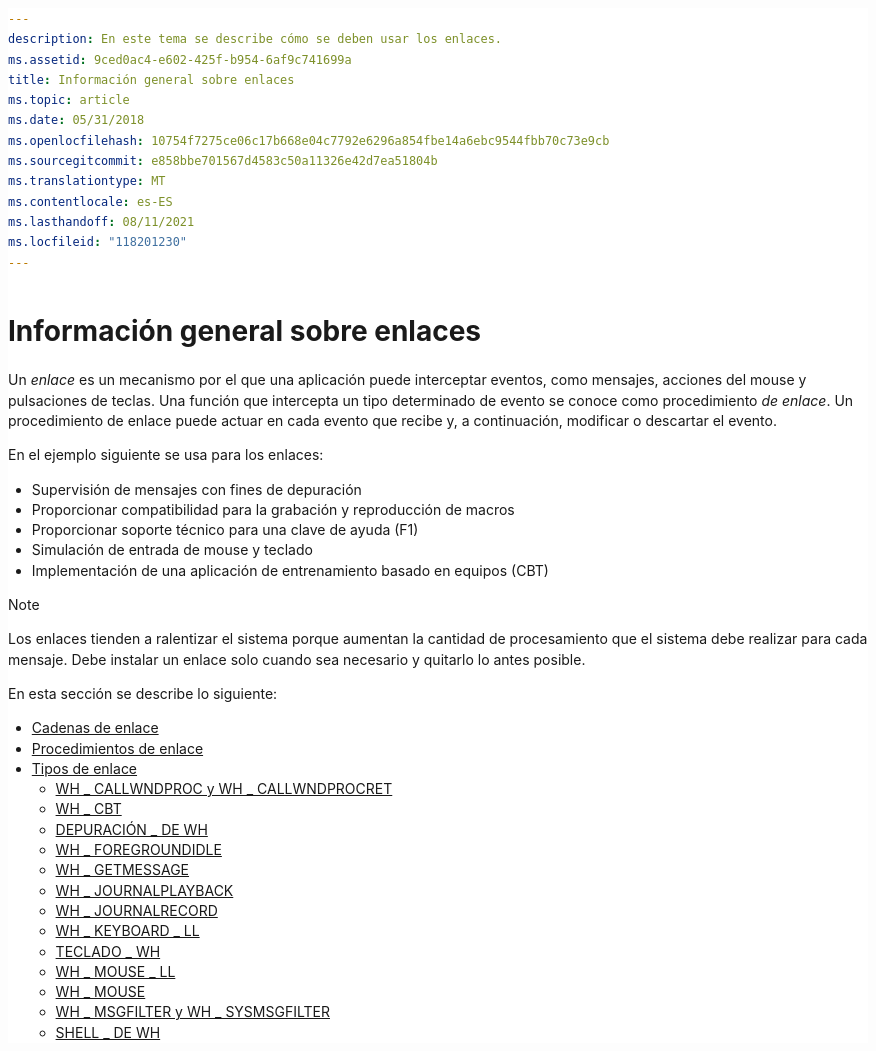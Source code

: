```yaml
---
description: En este tema se describe cómo se deben usar los enlaces.
ms.assetid: 9ced0ac4-e602-425f-b954-6af9c741699a
title: Información general sobre enlaces
ms.topic: article
ms.date: 05/31/2018
ms.openlocfilehash: 10754f7275ce06c17b668e04c7792e6296a854fbe14a6ebc9544fbb70c73e9cb
ms.sourcegitcommit: e858bbe701567d4583c50a11326e42d7ea51804b
ms.translationtype: MT
ms.contentlocale: es-ES
ms.lasthandoff: 08/11/2021
ms.locfileid: "118201230"
---
```

# <a name="hooks-overview"></a>Información general sobre enlaces

Un *enlace* es un mecanismo por el que una aplicación puede interceptar eventos, como mensajes, acciones del mouse y pulsaciones de teclas. Una función que intercepta un tipo determinado de evento se conoce como procedimiento *de enlace*. Un procedimiento de enlace puede actuar en cada evento que recibe y, a continuación, modificar o descartar el evento.

En el ejemplo siguiente se usa para los enlaces:

-   Supervisión de mensajes con fines de depuración
-   Proporcionar compatibilidad para la grabación y reproducción de macros
-   Proporcionar soporte técnico para una clave de ayuda (F1)
-   Simulación de entrada de mouse y teclado
-   Implementación de una aplicación de entrenamiento basado en equipos (CBT)

> [!Note]  
> Los enlaces tienden a ralentizar el sistema porque aumentan la cantidad de procesamiento que el sistema debe realizar para cada mensaje. Debe instalar un enlace solo cuando sea necesario y quitarlo lo antes posible.

 

En esta sección se describe lo siguiente:

-   [Cadenas de enlace](#hook-chains)
-   [Procedimientos de enlace](#hook-procedures)
-   [Tipos de enlace](#hook-types)
    -   [WH \_ CALLWNDPROC y WH \_ CALLWNDPROCRET](#wh_callwndproc-and-wh_callwndprocret)
    -   [WH \_ CBT](#wh_cbt)
    -   [DEPURACIÓN \_ DE WH](#wh_debug)
    -   [WH \_ FOREGROUNDIDLE](#wh_foregroundidle)
    -   [WH \_ GETMESSAGE](#wh_getmessage)
    -   [WH \_ JOURNALPLAYBACK](#wh_journalplayback)
    -   [WH \_ JOURNALRECORD](#wh_journalrecord)
    -   [WH \_ KEYBOARD \_ LL](#wh_keyboard_ll)
    -   [TECLADO \_ WH](#wh_keyboard)
    -   [WH \_ MOUSE \_ LL](#wh_mouse_ll)
    -   [WH \_ MOUSE](#wh_mouse)
    -   [WH \_ MSGFILTER y WH \_ SYSMSGFILTER](#wh_msgfilter-and-wh_sysmsgfilter)
    -   [SHELL \_ DE WH](#wh_shell)
